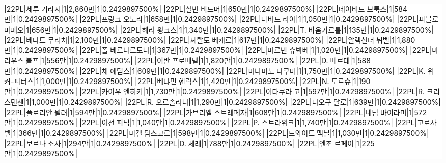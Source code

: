 |22PL|세루 기라시|1|2,860만|1|0.2429897500%|
|22PL|실반 비드머|1|650만|1|0.2429897500%|
|22PL|데이비드 브룩스|1|584만|1|0.2429897500%|
|22PL|프랑크 오노라|1|658만|1|0.2429897500%|
|22PL|다비드 라야|1|1,050만|1|0.2429897500%|
|22PL|파블로 마페오|1|656만|1|0.2429897500%|
|22PL|해리 윙크스|1|1,340만|1|0.2429897500%|
|22PL|T. 바움가르틀|1|135만|1|0.2429897500%|
|22PL|베다트 무리치|1|2,100만|1|0.2429897500%|
|22PL|셰랄도 베케르|1|617만|1|0.2429897500%|
|22PL|알렉산더 뉘벨|1|1,880만|1|0.2429897500%|
|22PL|폴 베르나르도니|1|367만|1|0.2429897500%|
|22PL|마르빈 슈뵈베|1|1,020만|1|0.2429897500%|
|22PL|마리우스 볼프|1|556만|1|0.2429897500%|
|22PL|이반 프로베델|1|1,820만|1|0.2429897500%|
|22PL|D. 베르데|1|588만|1|0.2429897500%|
|22PL|체 애덤스|1|609만|1|0.2429897500%|
|22PL|미나미노 다쿠미|1|1,750만|1|0.2429897500%|
|22PL|K. 워커-피터스|1|1,000만|1|0.2429897500%|
|22PL|베냐민 헨릭스|1|1,420만|1|0.2429897500%|
|22PL|N. 도르슈|1|190만|1|0.2429897500%|
|22PL|카이우 엔히키|1|1,730만|1|0.2429897500%|
|22PL|이타쿠라 고|1|597만|1|0.2429897500%|
|22PL|R. 크리스텐센|1|1,000만|1|0.2429897500%|
|22PL|R. 오르솔리니|1|1,290만|1|0.2429897500%|
|22PL|디오구 달로|1|639만|1|0.2429897500%|
|22PL|플로리안 뮐러|1|594만|1|0.2429897500%|
|22PL|가브리엘 스트레페자|1|608만|1|0.2429897500%|
|22PL|네딤 바이라미|1|572만|1|0.2429897500%|
|22PL|이선 피넉|1|1,040만|1|0.2429897500%|
|22PL|P. 스트라위크|1|1,740만|1|0.2429897500%|
|22PL|고로사벨|1|366만|1|0.2429897500%|
|22PL|미켈 담스고르|1|598만|1|0.2429897500%|
|22PL|드와이트 맥닐|1|1,030만|1|0.2429897500%|
|22PL|보르나 소사|1|294만|1|0.2429897500%|
|22PL|D. 체레|1|788만|1|0.2429897500%|
|22PL|엔조 르페이|1|225만|1|0.2429897500%|